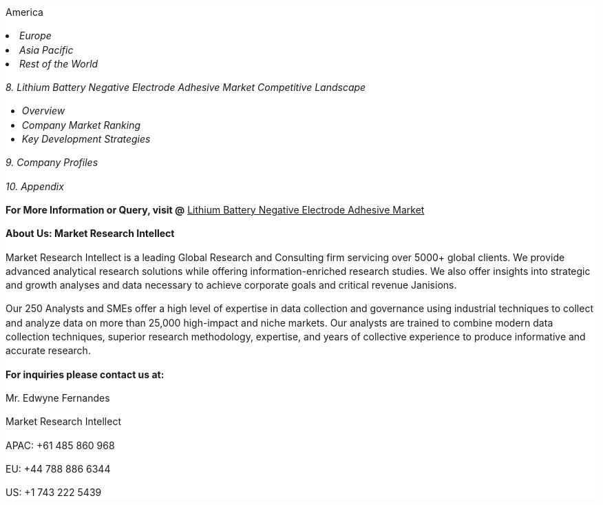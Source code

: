 America</span></em></li><li><em><span class="">Europe</span></em></li><li><em><span class="">Asia Pacific</span></em></li><li><em><span class="">Rest of the World</span></em></li></ul><p><em><span class="font-[700]">8. Lithium Battery Negative Electrode Adhesive Market Competitive Landscape</span></em></p><ul><li><em><span class="">Overview</span></em></li><li><em><span class="">Company Market Ranking</span></em></li><li><em><span class="">Key Development Strategies</span></em></li></ul><p><em><span class="font-[700]">9. Company Profiles</span></em></p><p><em><span class="font-[700]">10. Appendix</span></em></p><p><span class="font-[700]"><strong>For More Information or Query, visit&nbsp;@</strong>&nbsp;</span><span class="font-[700]"><a href="https://www.marketresearchintellect.com/product/global-lithium-battery-negative-electrode-adhesive-market/?utm_source=Linkedin&utm_medium=846" target="_blank" data-tracking-control-name="article-ssr-frontend-pulse_little-text-block" data-tracking-will-navigate="" data-test-link="">Lithium Battery Negative Electrode Adhesive Market</a></span></p><p><strong><span class="font-[700]">About Us: Market Research Intellect</span></strong></p><p><span class="">Market Research Intellect is a leading Global Research and Consulting firm servicing over 5000+ global clients. We provide advanced analytical research solutions while offering information-enriched research studies.&nbsp;</span>We also offer insights into strategic and growth analyses and data necessary to achieve corporate goals and critical revenue Janisions.</p><p><span class="">Our 250 Analysts and SMEs offer a high level of expertise in data collection and governance using industrial techniques to collect and analyze data on more than 25,000 high-impact and niche markets. Our analysts are trained to combine modern data collection techniques, superior research methodology, expertise, and years of collective experience to produce informative and accurate research.</span></p><p><strong>For inquiries please contact us at:</strong></p><p>Mr. Edwyne Fernandes</p><p>Market Research Intellect</p><p>APAC: +61 485 860 968</p><p>EU: +44 788 886 6344</p><p>US: +1 743 222 5439</p>
